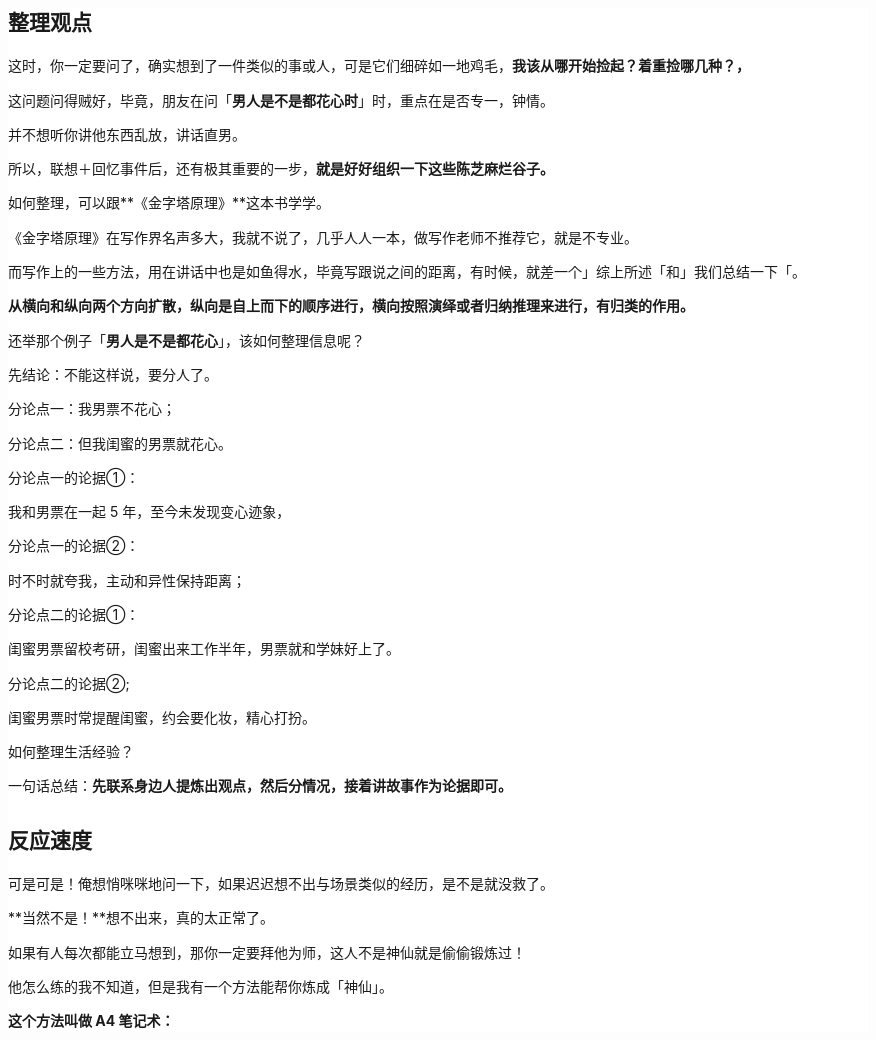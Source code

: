 

## 整理观点

这时，你一定要问了，确实想到了一件类似的事或人，可是它们细碎如一地鸡毛，**我该从哪开始捡起？着重捡哪几种？，**

这问题问得贼好，毕竟，朋友在问「**男人是不是都花心时**」时，重点在是否专一，钟情。

并不想听你讲他东西乱放，讲话直男。

所以，联想＋回忆事件后，还有极其重要的一步，**就是好好组织一下这些陈芝麻烂谷子。**

如何整理，可以跟**《金字塔原理》**这本书学学。

《金字塔原理》在写作界名声多大，我就不说了，几乎人人一本，做写作老师不推荐它，就是不专业。

而写作上的一些方法，用在讲话中也是如鱼得水，毕竟写跟说之间的距离，有时候，就差一个」综上所述「和」我们总结一下「。

**从横向和纵向两个方向扩散，纵向是自上而下的顺序进行，横向按照演绎或者归纳推理来进行，有归类的作用。**

还举那个例子「**男人是不是都花心**」，该如何整理信息呢？

先结论：不能这样说，要分人了。

分论点一：我男票不花心；

分论点二：但我闺蜜的男票就花心。

分论点一的论据①：

我和男票在一起 5 年，至今未发现变心迹象，

分论点一的论据②：

时不时就夸我，主动和异性保持距离；



分论点二的论据①：

闺蜜男票留校考研，闺蜜出来工作半年，男票就和学妹好上了。

分论点二的论据②;

闺蜜男票时常提醒闺蜜，约会要化妆，精心打扮。



如何整理生活经验？

一句话总结：**先联系身边人提炼出观点，然后分情况，接着讲故事作为论据即可。**



## 反应速度

可是可是！俺想悄咪咪地问一下，如果迟迟想不出与场景类似的经历，是不是就没救了。

**当然不是！**想不出来，真的太正常了。

如果有人每次都能立马想到，那你一定要拜他为师，这人不是神仙就是偷偷锻炼过！

他怎么练的我不知道，但是我有一个方法能帮你炼成「神仙」。

**这个方法叫做 A4 笔记术：**
